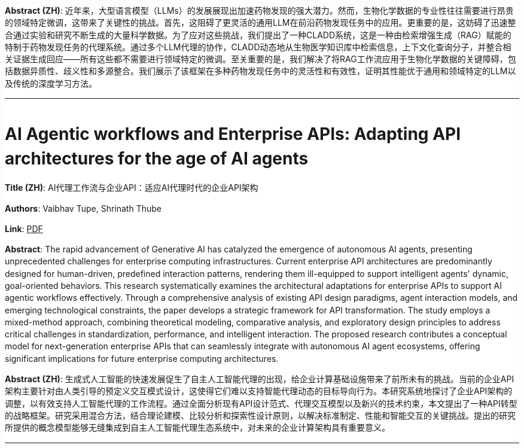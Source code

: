 **Abstract (ZH)**: 近年来，大型语言模型（LLMs）的发展展现出加速药物发现的强大潜力。然而，生物化学数据的专业性往往需要进行昂贵的领域特定微调，这带来了关键性的挑战。首先，这阻碍了更灵活的通用LLM在前沿药物发现任务中的应用。更重要的是，这妨碍了迅速整合通过实验和研究不断生成的大量科学数据。为了应对这些挑战，我们提出了一种CLADD系统，这是一种由检索增强生成（RAG）赋能的特制于药物发现任务的代理系统。通过多个LLM代理的协作，CLADD动态地从生物医学知识库中检索信息，上下文化查询分子，并整合相关证据生成回应——所有这些都不需要进行领域特定的微调。至关重要的是，我们解决了将RAG工作流应用于生物化学数据的关键障碍，包括数据异质性、歧义性和多源整合。我们展示了该框架在多种药物发现任务中的灵活性和有效性，证明其性能优于通用和领域特定的LLM以及传统的深度学习方法。 

---
# AI Agentic workflows and Enterprise APIs: Adapting API architectures for the age of AI agents 

**Title (ZH)**: AI代理工作流与企业API：适应AI代理时代的企业API架构 

**Authors**: Vaibhav Tupe, Shrinath Thube  

**Link**: [PDF](https://arxiv.org/pdf/2502.17443)  

**Abstract**: The rapid advancement of Generative AI has catalyzed the emergence of autonomous AI agents, presenting unprecedented challenges for enterprise computing infrastructures. Current enterprise API architectures are predominantly designed for human-driven, predefined interaction patterns, rendering them ill-equipped to support intelligent agents' dynamic, goal-oriented behaviors. This research systematically examines the architectural adaptations for enterprise APIs to support AI agentic workflows effectively. Through a comprehensive analysis of existing API design paradigms, agent interaction models, and emerging technological constraints, the paper develops a strategic framework for API transformation. The study employs a mixed-method approach, combining theoretical modeling, comparative analysis, and exploratory design principles to address critical challenges in standardization, performance, and intelligent interaction. The proposed research contributes a conceptual model for next-generation enterprise APIs that can seamlessly integrate with autonomous AI agent ecosystems, offering significant implications for future enterprise computing architectures. 

**Abstract (ZH)**: 生成式人工智能的快速发展促生了自主人工智能代理的出现，给企业计算基础设施带来了前所未有的挑战。当前的企业API架构主要针对由人类引导的预定义交互模式设计，这使得它们难以支持智能代理动态的目标导向行为。本研究系统地探讨了企业API架构的调整，以有效支持人工智能代理的工作流程。通过全面分析现有API设计范式、代理交互模型以及新兴的技术约束，本文提出了一种API转型的战略框架。研究采用混合方法，结合理论建模、比较分析和探索性设计原则，以解决标准制定、性能和智能交互的关键挑战。提出的研究所提供的概念模型能够无缝集成到自主人工智能代理生态系统中，对未来的企业计算架构具有重要意义。 

---
